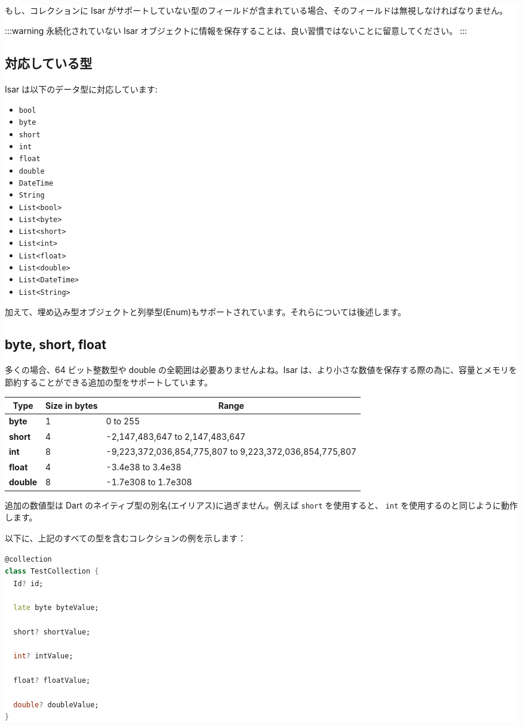 もし、コレクションに Isar がサポートしていない型のフィールドが含まれている場合、そのフィールドは無視しなければなりません。

:::warning
永続化されていない Isar オブジェクトに情報を保存することは、良い習慣ではないことに留意してください。
:::

## 対応している型

Isar は以下のデータ型に対応しています:

- `bool`
- `byte`
- `short`
- `int`
- `float`
- `double`
- `DateTime`
- `String`
- `List<bool>`
- `List<byte>`
- `List<short>`
- `List<int>`
- `List<float>`
- `List<double>`
- `List<DateTime>`
- `List<String>`

加えて、埋め込み型オブジェクトと列挙型(Enum)もサポートされています。それらについては後述します。

## byte, short, float

多くの場合、64 ビット整数型や double の全範囲は必要ありませんよね。Isar は、より小さな数値を保存する際の為に、容量とメモリを節約することができる追加の型をサポートしています。

| Type       | Size in bytes | Range                                                   |
| ---------- | ------------- | ------------------------------------------------------- |
| **byte**   | 1             | 0 to 255                                                |
| **short**  | 4             | -2,147,483,647 to 2,147,483,647                         |
| **int**    | 8             | -9,223,372,036,854,775,807 to 9,223,372,036,854,775,807 |
| **float**  | 4             | -3.4e38 to 3.4e38                                       |
| **double** | 8             | -1.7e308 to 1.7e308                                     |

追加の数値型は Dart のネイティブ型の別名(エイリアス)に過ぎません。例えば `short` を使用すると、 `int` を使用するのと同じように動作します。

以下に、上記のすべての型を含むコレクションの例を示します：

```dart
@collection
class TestCollection {
  Id? id;

  late byte byteValue;

  short? shortValue;

  int? intValue;

  float? floatValue;

  double? doubleValue;
}
```
